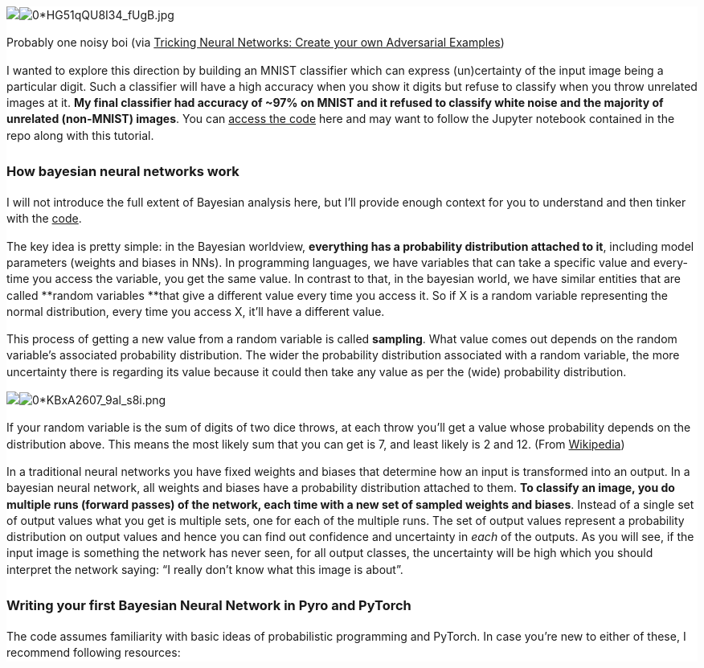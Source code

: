 ![](../_resources/11929fd6e00021f0d255031f7b377528.png)![0*HG51qQU8I34_fUgB.jpg](../_resources/d2f30d41a1ebd3461a491b1c6a04f36c.jpg)

Probably one noisy boi (via [Tricking Neural Networks: Create your own Adversarial Examples](https://ml.berkeley.edu/blog/2018/01/10/adversarial-examples/))

I wanted to explore this direction by building an MNIST classifier which can express (un)certainty of the input image being a particular digit. Such a classifier will have a high accuracy when you show it digits but refuse to classify when you throw unrelated images at it. **My final classifier had accuracy of ~97% on MNIST and it refused to classify white noise and the majority of unrelated (non-MNIST) images**. You can [access the code](https://github.com/paraschopra/bayesian-neural-network-mnist) here and may want to follow the Jupyter notebook contained in the repo along with this tutorial.

### How bayesian neural networks work

I will not introduce the full extent of Bayesian analysis here, but I’ll provide enough context for you to understand and then tinker with the [code](https://github.com/paraschopra/bayesian-neural-network-mnist).

The key idea is pretty simple: in the Bayesian worldview, **everything has a probability distribution attached to it**, including model parameters (weights and biases in NNs). In programming languages, we have variables that can take a specific value and every-time you access the variable, you get the same value. In contrast to that, in the bayesian world, we have similar entities that are called **random variables **that give a different value every time you access it. So if X is a random variable representing the normal distribution, every time you access X, it’ll have a different value.

This process of getting a new value from a random variable is called **sampling**. What value comes out depends on the random variable’s associated probability distribution. The wider the probability distribution associated with a random variable, the more uncertainty there is regarding its value because it could then take any value as per the (wide) probability distribution.

![](../_resources/c7cad4db6499b7a8ca85cc5cb2a09287.png)![0*KBxA2607_9al_s8i.png](../_resources/3612c5d45250e1acea08c722f1f8f5cb.png)

If your random variable is the sum of digits of two dice throws, at each throw you’ll get a value whose probability depends on the distribution above. This means the most likely sum that you can get is 7, and least likely is 2 and 12. (From [Wikipedia](https://en.wikipedia.org/wiki/Probability_distribution))

In a traditional neural networks you have fixed weights and biases that determine how an input is transformed into an output. In a bayesian neural network, all weights and biases have a probability distribution attached to them. **To classify an image, you do multiple runs (forward passes) of the network, each time with a new set of sampled weights and biases**. Instead of a single set of output values what you get is multiple sets, one for each of the multiple runs. The set of output values represent a probability distribution on output values and hence you can find out confidence and uncertainty in *each* of the outputs. As you will see, if the input image is something the network has never seen, for all output classes, the uncertainty will be high which you should interpret the network saying: “I really don’t know what this image is about”.

### Writing your first Bayesian Neural Network in Pyro and PyTorch

The code assumes familiarity with basic ideas of probabilistic programming and PyTorch. In case you’re new to either of these, I recommend following resources:
